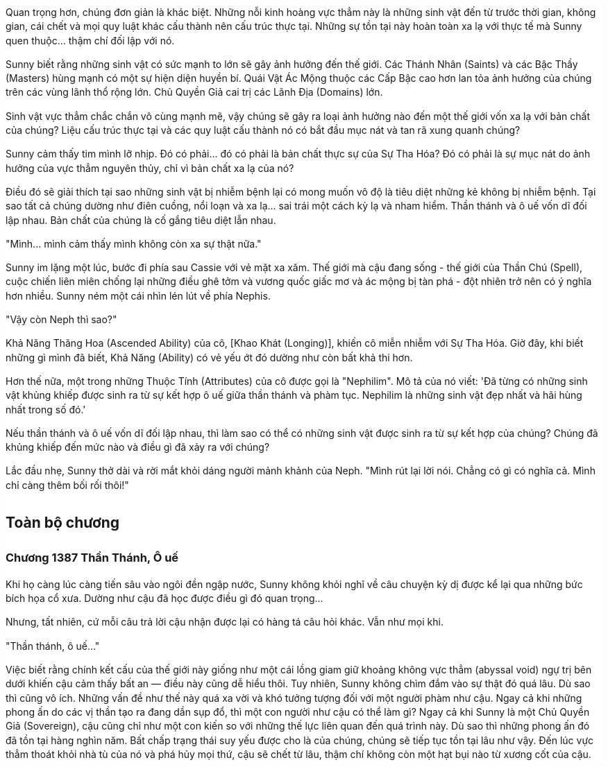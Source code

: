 Quan trọng hơn, chúng đơn giản là khác biệt. Những nỗi kinh hoàng vực thẳm này là những sinh vật đến từ trước thời gian, không gian, cái chết và mọi quy luật khác cấu thành nên cấu trúc thực tại. Những sự tồn tại này hoàn toàn xa lạ với thực tế mà Sunny quen thuộc... thậm chí đối lập với nó.

Sunny biết rằng những sinh vật có sức mạnh to lớn sẽ gây ảnh hưởng đến thế giới. Các Thánh Nhân (Saints) và các Bậc Thầy (Masters) hùng mạnh có một sự hiện diện huyền bí. Quái Vật Ác Mộng thuộc các Cấp Bậc cao hơn lan tỏa ảnh hưởng của chúng trên các vùng lãnh thổ rộng lớn. Chủ Quyền Giả cai trị các Lãnh Địa (Domains) lớn.

Sinh vật vực thẳm chắc chắn vô cùng mạnh mẽ, vậy chúng sẽ gây ra loại ảnh hưởng nào đến một thế giới vốn xa lạ với bản chất của chúng? Liệu cấu trúc thực tại và các quy luật cấu thành nó có bắt đầu mục nát và tan rã xung quanh chúng?

Sunny cảm thấy tim mình lỡ nhịp. Đó có phải... đó có phải là bản chất thực sự của Sự Tha Hóa? Đó có phải là sự mục nát do ảnh hưởng của vực thẳm nguyên thủy, chỉ vì bản chất xa lạ của nó?

Điều đó sẽ giải thích tại sao những sinh vật bị nhiễm bệnh lại có mong muốn vô độ là tiêu diệt những kẻ không bị nhiễm bệnh. Tại sao tất cả chúng dường như điên cuồng, nổi loạn và xa lạ... sai trái một cách kỳ lạ và nham hiểm. Thần thánh và ô uế vốn dĩ đối lập nhau. Bản chất của chúng là cố gắng tiêu diệt lẫn nhau.

"Mình... mình cảm thấy mình không còn xa sự thật nữa."

Sunny im lặng một lúc, bước đi phía sau Cassie với vẻ mặt xa xăm. Thế giới mà cậu đang sống - thế giới của Thần Chú (Spell), cuộc chiến liên miên chống lại những điều ghê tởm và vương quốc giấc mơ và ác mộng bị tàn phá - đột nhiên trở nên có ý nghĩa hơn nhiều. Sunny ném một cái nhìn lén lút về phía Nephis.

"Vậy còn Neph thì sao?"

Khả Năng Thăng Hoa (Ascended Ability) của cô, [Khao Khát (Longing)], khiến cô miễn nhiễm với Sự Tha Hóa. Giờ đây, khi biết những gì mình đã biết, Khả Năng (Ability) có vẻ yếu ớt đó dường như còn bất khả thi hơn.

Hơn thế nữa, một trong những Thuộc Tính (Attributes) của cô được gọi là "Nephilim". Mô tả của nó viết: 'Đã từng có những sinh vật khủng khiếp được sinh ra từ sự kết hợp ô uế giữa thần thánh và phàm tục. Nephilim là những sinh vật đẹp nhất và hãi hùng nhất trong số đó.'

Nếu thần thánh và ô uế vốn dĩ đối lập nhau, thì làm sao có thể có những sinh vật được sinh ra từ sự kết hợp của chúng? Chúng đã khủng khiếp đến mức nào và điều gì đã xảy ra với chúng?

Lắc đầu nhẹ, Sunny thở dài và rời mắt khỏi dáng người mảnh khảnh của Neph. "Mình rút lại lời nói. Chẳng có gì có nghĩa cả. Mình chỉ càng thêm bối rối thôi!"

## Toàn bộ chương

### Chương 1387 Thần Thánh, Ô uế

Khi họ càng lúc càng tiến sâu vào ngôi đền ngập nước, Sunny không khỏi nghĩ về câu chuyện kỳ dị được kể lại qua những bức bích họa cổ xưa. Dường như cậu đã học được điều gì đó quan trọng...

Nhưng, tất nhiên, cứ mỗi câu trả lời cậu nhận được lại có hàng tá câu hỏi khác. Vẫn như mọi khi.

"Thần thánh, ô uế..."

Việc biết rằng chính kết cấu của thế giới này giống như một cái lồng giam giữ khoảng không vực thẳm (abyssal void) ngự trị bên dưới khiến cậu cảm thấy bất an — điều này cũng dễ hiểu thôi. Tuy nhiên, Sunny không chìm đắm vào sự thật đó quá lâu. Dù sao thì cũng vô ích. Những vấn đề như thế này quá xa vời và khó tưởng tượng đối với một người phàm như cậu. Ngay cả khi những phong ấn do các vị thần tạo ra đang dần sụp đổ, thì một con người như cậu có thể làm gì? Ngay cả khi Sunny là một Chủ Quyền Giả (Sovereign), cậu cũng chỉ như một con kiến so với những thế lực liên quan đến quá trình này. Dù sao thì những phong ấn đó đã tồn tại hàng nghìn năm. Bất chấp trạng thái suy yếu được cho là của chúng, chúng sẽ tiếp tục tồn tại lâu như vậy. Đến lúc vực thẳm thoát khỏi nhà tù của nó và phá hủy mọi thứ, cậu sẽ chết từ lâu, thậm chí không còn một hạt bụi nào từ xương cốt của cậu.
